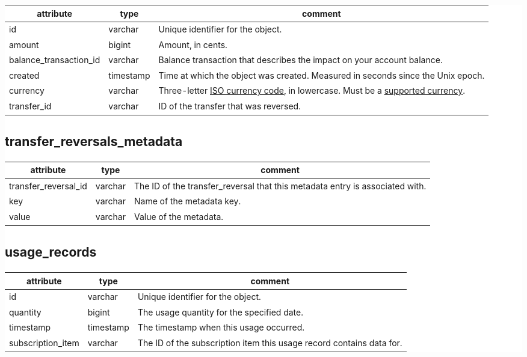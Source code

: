 | attribute              | type      | comment                                                                                                                                                               |
| ---------------------- | --------- | --------------------------------------------------------------------------------------------------------------------------------------------------------------------- |
| id                     | varchar   | Unique identifier for the object.                                                                                                                                     |
| amount                 | bigint    | Amount, in cents.                                                                                                                                                     |
| balance_transaction_id | varchar   | Balance transaction that describes the impact on your account balance.                                                                                                |
| created                | timestamp | Time at which the object was created. Measured in seconds since the Unix epoch.                                                                                       |
| currency               | varchar   | Three-letter [ISO currency code](https://www.iso.org/iso-4217-currency-codes.html), in lowercase. Must be a [supported currency](https://stripe.com/docs/currencies). |
| transfer_id            | varchar   | ID of the transfer that was reversed.                                                                                                                                 |

## transfer_reversals_metadata

| attribute            | type    | comment                                                                      |
| -------------------- | ------- | ---------------------------------------------------------------------------- |
| transfer_reversal_id | varchar | The ID of the transfer_reversal that this metadata entry is associated with. |
| key                  | varchar | Name of the metadata key.                                                    |
| value                | varchar | Value of the metadata.                                                       |

## usage_records

| attribute         | type      | comment                                                              |
| ----------------- | --------- | -------------------------------------------------------------------- |
| id                | varchar   | Unique identifier for the object.                                    |
| quantity          | bigint    | The usage quantity for the specified date.                           |
| timestamp         | timestamp | The timestamp when this usage occurred.                              |
| subscription_item | varchar   | The ID of the subscription item this usage record contains data for. |
